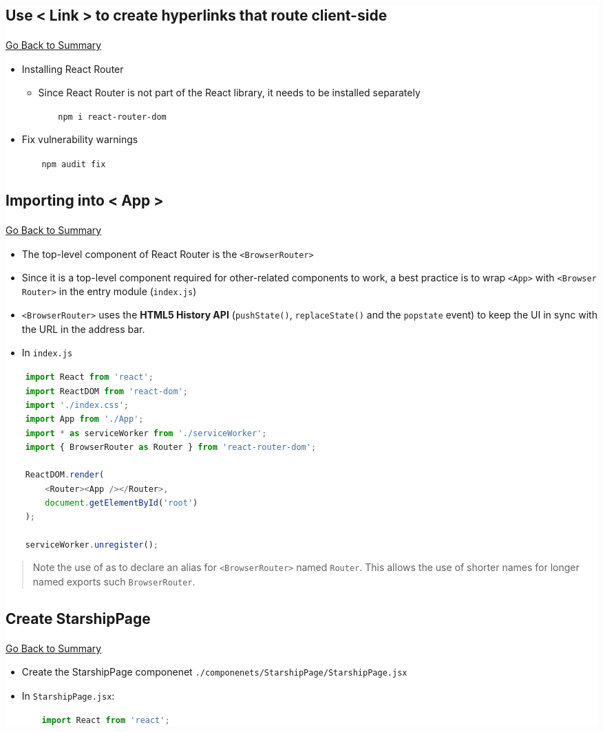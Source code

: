 <h2 id='links'>Use < Link > to create hyperlinks that route client-side </h2>

[Go Back to Summary](#summary)

* Installing  React Router

  * Since React Router is not part of the React library, it needs to be installed separately

    ```Bash
        npm i react-router-dom
    ```

* Fix vulnerability warnings 

    ```Bash
        npm audit fix
    ```

<h2 id='importingapp'>Importing into < App > </h2>

[Go Back to Summary](#summary)


* The top-level component of React Router is the `<BrowserRouter>`
* Since it is a top-level component required for other-related components to work, a best practice is to wrap `<App>` with `<BrowserRouter>` in the entry module (`index.js`)
* `<BrowserRouter>` uses the **HTML5 History API** (`pushState()`, `replaceState()` and the `popstate` event) to keep the UI in sync with the URL in the address bar.

* In `index.js`

```JavaScript
    import React from 'react';
    import ReactDOM from 'react-dom';
    import './index.css';
    import App from './App';
    import * as serviceWorker from './serviceWorker';
    import { BrowserRouter as Router } from 'react-router-dom';

    ReactDOM.render(
        <Router><App /></Router>, 
        document.getElementById('root')
    );

    serviceWorker.unregister();
```

> Note the use of as to declare an alias for `<BrowserRouter>` named `Router`. This allows the use of shorter names for longer named exports such `BrowserRouter`.


<h2 id='createcreatestartshippage'>Create StarshipPage</h2>

[Go Back to Summary](#summary)

* Create the StarshipPage componenet `./componenets/StarshipPage/StarshipPage.jsx`
* In `StarshipPage.jsx`:

    ```JavaScript
        import React from 'react';
